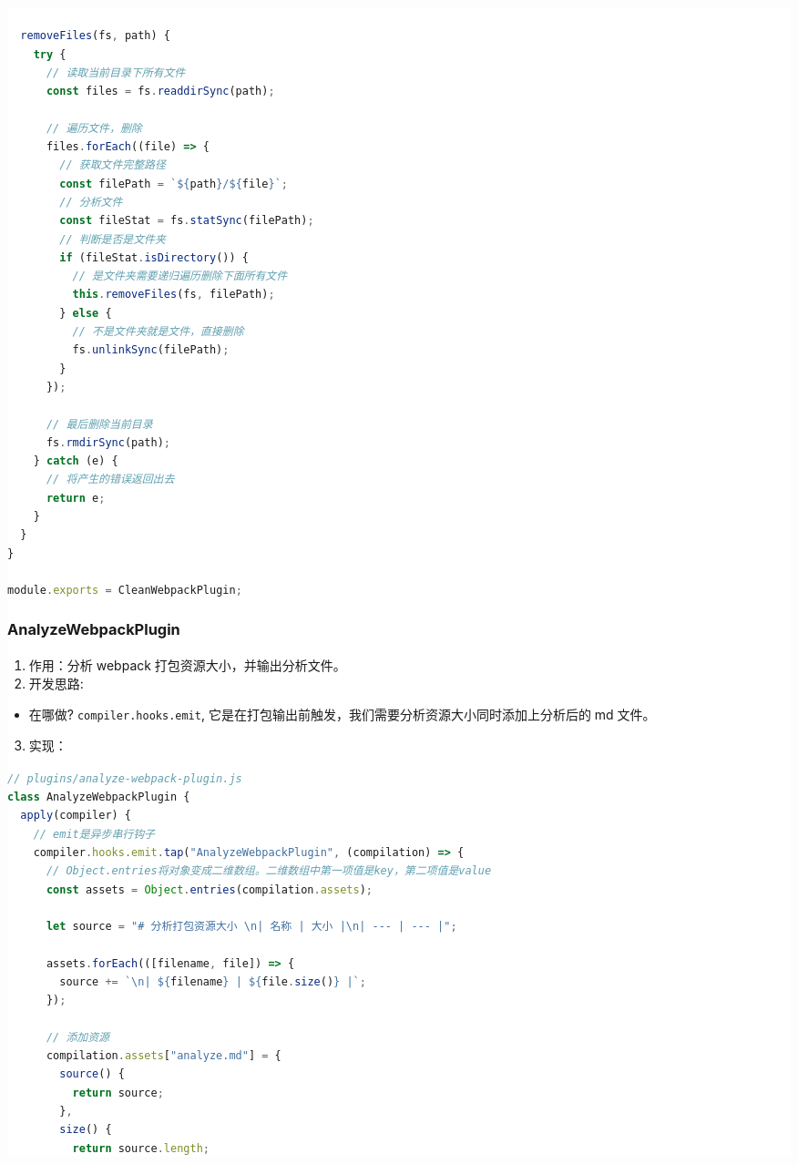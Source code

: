 ```js

  removeFiles(fs, path) {
    try {
      // 读取当前目录下所有文件
      const files = fs.readdirSync(path);

      // 遍历文件，删除
      files.forEach((file) => {
        // 获取文件完整路径
        const filePath = `${path}/${file}`;
        // 分析文件
        const fileStat = fs.statSync(filePath);
        // 判断是否是文件夹
        if (fileStat.isDirectory()) {
          // 是文件夹需要递归遍历删除下面所有文件
          this.removeFiles(fs, filePath);
        } else {
          // 不是文件夹就是文件，直接删除
          fs.unlinkSync(filePath);
        }
      });

      // 最后删除当前目录
      fs.rmdirSync(path);
    } catch (e) {
      // 将产生的错误返回出去
      return e;
    }
  }
}

module.exports = CleanWebpackPlugin;
```

### AnalyzeWebpackPlugin

1. 作用：分析 webpack 打包资源大小，并输出分析文件。
2. 开发思路:

- 在哪做? `compiler.hooks.emit`, 它是在打包输出前触发，我们需要分析资源大小同时添加上分析后的 md 文件。

3. 实现：

```js
// plugins/analyze-webpack-plugin.js
class AnalyzeWebpackPlugin {
  apply(compiler) {
    // emit是异步串行钩子
    compiler.hooks.emit.tap("AnalyzeWebpackPlugin", (compilation) => {
      // Object.entries将对象变成二维数组。二维数组中第一项值是key，第二项值是value
      const assets = Object.entries(compilation.assets);

      let source = "# 分析打包资源大小 \n| 名称 | 大小 |\n| --- | --- |";

      assets.forEach(([filename, file]) => {
        source += `\n| ${filename} | ${file.size()} |`;
      });

      // 添加资源
      compilation.assets["analyze.md"] = {
        source() {
          return source;
        },
        size() {
          return source.length;
```